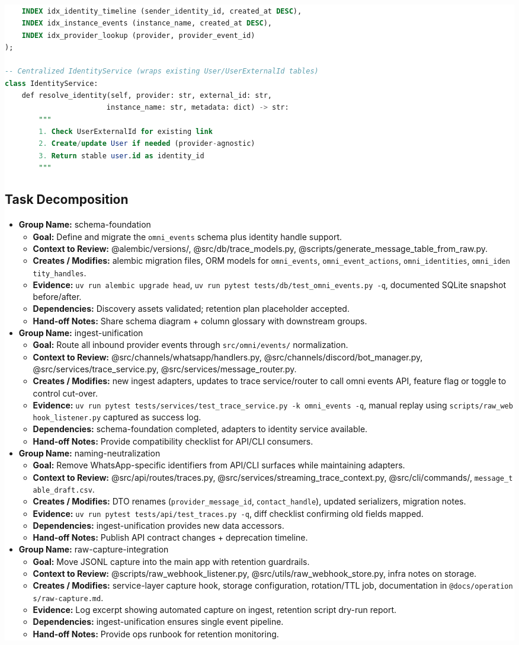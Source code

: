 ```sql
    INDEX idx_identity_timeline (sender_identity_id, created_at DESC),
    INDEX idx_instance_events (instance_name, created_at DESC),
    INDEX idx_provider_lookup (provider, provider_event_id)
);

-- Centralized IdentityService (wraps existing User/UserExternalId tables)
class IdentityService:
    def resolve_identity(self, provider: str, external_id: str,
                        instance_name: str, metadata: dict) -> str:
        """
        1. Check UserExternalId for existing link
        2. Create/update User if needed (provider-agnostic)
        3. Return stable user.id as identity_id
        """
```

## Task Decomposition
- **Group Name:** schema-foundation
  - **Goal:** Define and migrate the `omni_events` schema plus identity handle support.
  - **Context to Review:** @alembic/versions/, @src/db/trace_models.py, @scripts/generate_message_table_from_raw.py.
  - **Creates / Modifies:** alembic migration files, ORM models for `omni_events`, `omni_event_actions`, `omni_identities`, `omni_identity_handles`.
  - **Evidence:** `uv run alembic upgrade head`, `uv run pytest tests/db/test_omni_events.py -q`, documented SQLite snapshot before/after.
  - **Dependencies:** Discovery assets validated; retention plan placeholder accepted.
  - **Hand-off Notes:** Share schema diagram + column glossary with downstream groups.
- **Group Name:** ingest-unification
  - **Goal:** Route all inbound provider events through `src/omni/events/` normalization.
  - **Context to Review:** @src/channels/whatsapp/handlers.py, @src/channels/discord/bot_manager.py, @src/services/trace_service.py, @src/services/message_router.py.
  - **Creates / Modifies:** new ingest adapters, updates to trace service/router to call omni events API, feature flag or toggle to control cut-over.
  - **Evidence:** `uv run pytest tests/services/test_trace_service.py -k omni_events -q`, manual replay using `scripts/raw_webhook_listener.py` captured as success log.
  - **Dependencies:** schema-foundation completed, adapters to identity service available.
  - **Hand-off Notes:** Provide compatibility checklist for API/CLI consumers.
- **Group Name:** naming-neutralization
  - **Goal:** Remove WhatsApp-specific identifiers from API/CLI surfaces while maintaining adapters.
  - **Context to Review:** @src/api/routes/traces.py, @src/services/streaming_trace_context.py, @src/cli/commands/, `message_table_draft.csv`.
  - **Creates / Modifies:** DTO renames (`provider_message_id`, `contact_handle`), updated serializers, migration notes.
  - **Evidence:** `uv run pytest tests/api/test_traces.py -q`, diff checklist confirming old fields mapped.
  - **Dependencies:** ingest-unification provides new data accessors.
  - **Hand-off Notes:** Publish API contract changes + deprecation timeline.
- **Group Name:** raw-capture-integration
  - **Goal:** Move JSONL capture into the main app with retention guardrails.
  - **Context to Review:** @scripts/raw_webhook_listener.py, @src/utils/raw_webhook_store.py, infra notes on storage.
  - **Creates / Modifies:** service-layer capture hook, storage configuration, rotation/TTL job, documentation in `@docs/operations/raw-capture.md`.
  - **Evidence:** Log excerpt showing automated capture on ingest, retention script dry-run report.
  - **Dependencies:** ingest-unification ensures single event pipeline.
  - **Hand-off Notes:** Provide ops runbook for retention monitoring.
